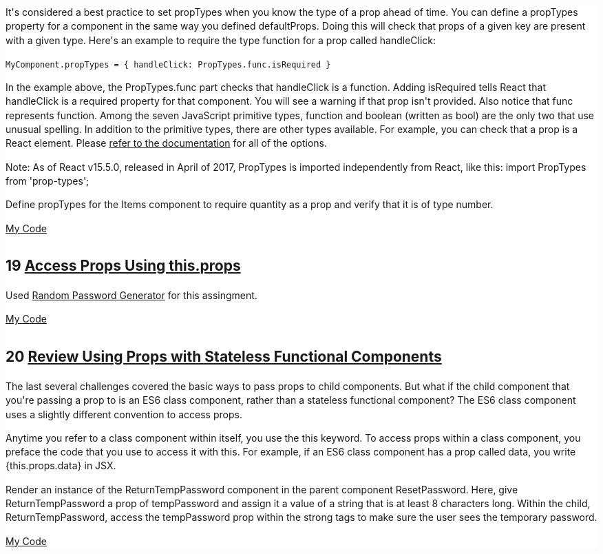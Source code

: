 It's considered a best practice to set propTypes when you know the type of a prop ahead of time. You can define a propTypes property for a component in the same way you defined defaultProps. Doing this will check that props of a given key are present with a given type. Here's an example to require the type function for a prop called handleClick:
```
MyComponent.propTypes = { handleClick: PropTypes.func.isRequired }
```
In the example above, the PropTypes.func part checks that handleClick is a function. Adding isRequired tells React that handleClick is a required property for that component. You will see a warning if that prop isn't provided. Also notice that func represents function. Among the seven JavaScript primitive types, function and boolean (written as bool) are the only two that use unusual spelling. In addition to the primitive types, there are other types available. For example, you can check that a prop is a React element. Please [refer to the documentation](https://reactjs.org/docs/typechecking-with-proptypes.html#proptypes) for all of the options.

Note: As of React v15.5.0, released in April of 2017, PropTypes is imported independently from React, like this: import PropTypes from 'prop-types';

Define propTypes for the Items component to require quantity as a prop and verify that it is of type number.


[My Code](https://github.com/EO4wellness/T-I-L/blob/main/FrontEnd/freeCodeCamp/exercises/React/18_use-proptypes-to-define-the-props-you-expect.jsx)



## 19 [Access Props Using this.props](https://www.freecodecamp.org/learn/front-end-development-libraries/react/access-props-using-this-props)
Used [Random Password Generator](https://passwordsgenerator.net/) for this assingment.

[My Code](https://github.com/EO4wellness/T-I-L/blob/main/FrontEnd/freeCodeCamp/exercises/React/19_access-props-using-this-props.jsx)



## 20 [Review Using Props with Stateless Functional Components](https://www.freecodecamp.org/learn/front-end-development-libraries/react/access-props-using-this-props)


The last several challenges covered the basic ways to pass props to child components. But what if the child component that you're passing a prop to is an ES6 class component, rather than a stateless functional component? The ES6 class component uses a slightly different convention to access props.

Anytime you refer to a class component within itself, you use the this keyword. To access props within a class component, you preface the code that you use to access it with this. For example, if an ES6 class component has a prop called data, you write {this.props.data} in JSX.

Render an instance of the ReturnTempPassword component in the parent component ResetPassword. Here, give ReturnTempPassword a prop of tempPassword and assign it a value of a string that is at least 8 characters long. Within the child, ReturnTempPassword, access the tempPassword prop within the strong tags to make sure the user sees the temporary password.


[My Code](https://github.com/EO4wellness/T-I-L/blob/main/FrontEnd/freeCodeCamp/exercises/React/20_review-using-props-with-stateless-functional-components.jsx)
